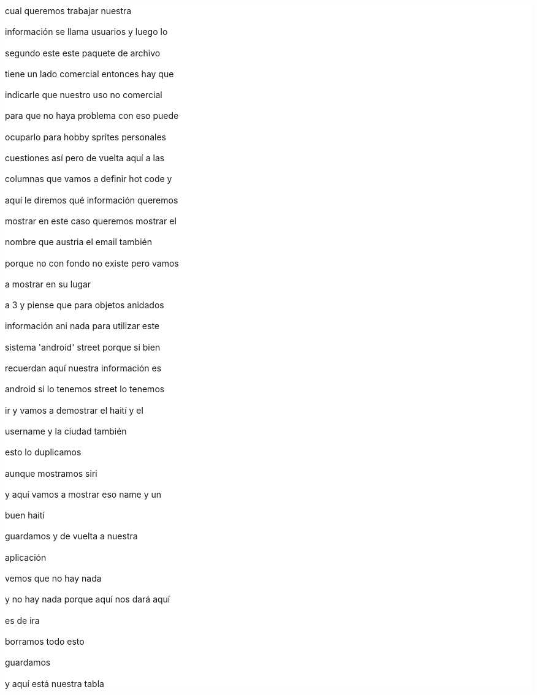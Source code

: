 cual queremos trabajar nuestra

información se llama usuarios y luego lo

segundo este este paquete de archivo

tiene un lado comercial entonces hay que

indicarle que nuestro uso no comercial

para que no haya problema con eso puede

ocuparlo para hobby sprites personales

cuestiones así pero de vuelta aquí a las

columnas que vamos a definir hot code y

aquí le diremos qué información queremos

mostrar en este caso queremos mostrar el

nombre que austria el email también

porque no con fondo no existe pero vamos

a mostrar en su lugar

a 3 y piense que para objetos anidados

información ani nada para utilizar este

sistema 'android' street porque si bien

recuerdan aquí nuestra información es

android si lo tenemos street lo tenemos

ir y vamos a demostrar el haití y el

username y la ciudad también

esto lo duplicamos

aunque mostramos siri

y aquí vamos a mostrar eso name y un

buen haití

guardamos y de vuelta a nuestra

aplicación

vemos que no hay nada

y no hay nada porque aquí nos dará aquí

es de ira

borramos todo esto

guardamos

y aquí está nuestra tabla
